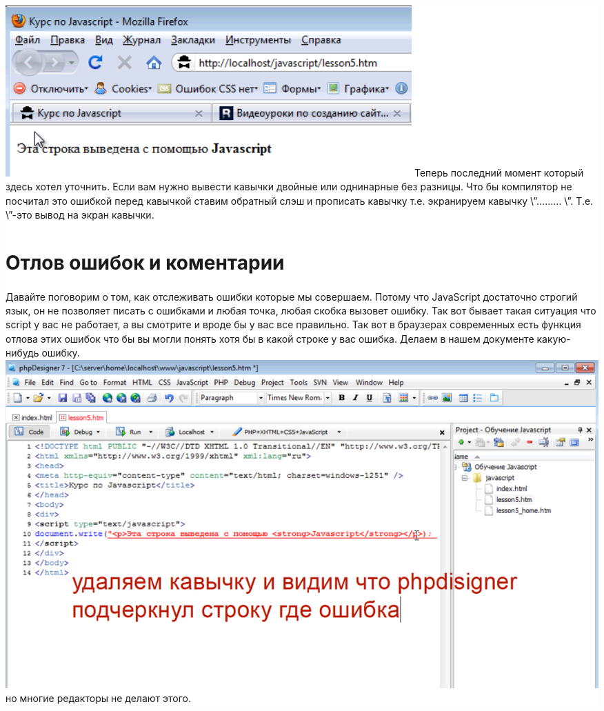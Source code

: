 ![](../img/013.png)
Теперь последний момент который здесь хотел уточнить. Если вам нужно вывести кавычки двойные или однинарные без разницы. Что бы компилятор не посчитал это ошибкой перед кавычкой ставим обратный слэш и прописать кавычку т.е. экранируем кавычку  \”……… \”.
Т.е. \”-это вывод на экран кавычки.

# Отлов ошибок и коментарии
Давайте поговорим о том, как отслеживать ошибки которые мы совершаем. Потому что JavaScript достаточно строгий язык, он не позволяет писать с ошибками и любая точка, любая скобка вызовет ошибку.
Так вот бывает такая ситуация что script у вас не работает, а вы смотрите и вроде бы у вас все правильно. Так вот в браузерах современных есть функция отлова этих ошибок что бы вы могли понять хотя бы в какой строке у вас ошибка. Делаем в нашем документе какую-нибудь ошибку. 
![](../img/014.png)
но многие редакторы не делают этого. 